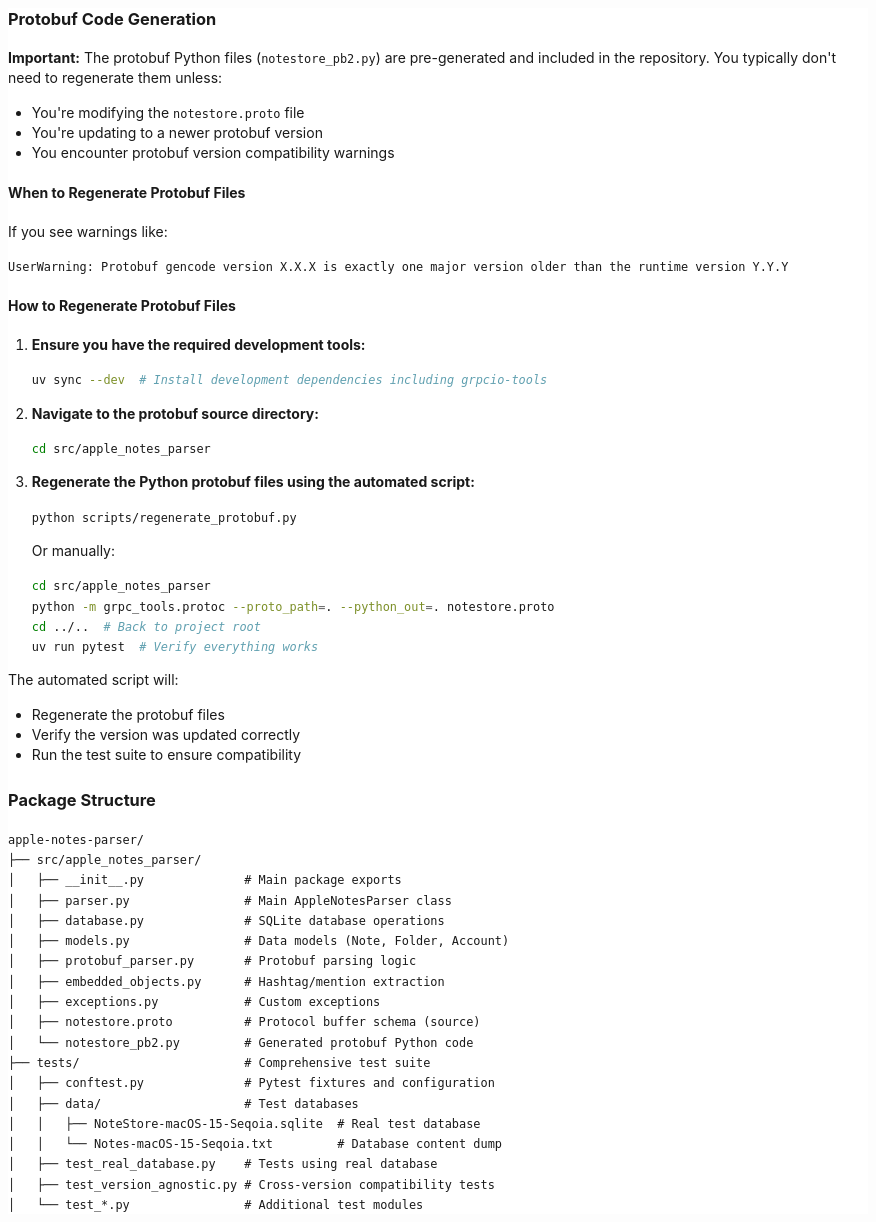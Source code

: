 ### Protobuf Code Generation

**Important:** The protobuf Python files (`notestore_pb2.py`) are pre-generated and included in the repository. You typically don't need to regenerate them unless:

- You're modifying the `notestore.proto` file
- You're updating to a newer protobuf version
- You encounter protobuf version compatibility warnings

#### When to Regenerate Protobuf Files

If you see warnings like:
```
UserWarning: Protobuf gencode version X.X.X is exactly one major version older than the runtime version Y.Y.Y
```

#### How to Regenerate Protobuf Files

1. **Ensure you have the required development tools:**
   ```bash
   uv sync --dev  # Install development dependencies including grpcio-tools
   ```

2. **Navigate to the protobuf source directory:**
   ```bash
   cd src/apple_notes_parser
   ```

3. **Regenerate the Python protobuf files using the automated script:**
   ```bash
   python scripts/regenerate_protobuf.py
   ```

   Or manually:
   ```bash
   cd src/apple_notes_parser
   python -m grpc_tools.protoc --proto_path=. --python_out=. notestore.proto
   cd ../..  # Back to project root
   uv run pytest  # Verify everything works
   ```

The automated script will:
- Regenerate the protobuf files
- Verify the version was updated correctly
- Run the test suite to ensure compatibility

### Package Structure

```
apple-notes-parser/
├── src/apple_notes_parser/
│   ├── __init__.py              # Main package exports
│   ├── parser.py                # Main AppleNotesParser class
│   ├── database.py              # SQLite database operations
│   ├── models.py                # Data models (Note, Folder, Account)
│   ├── protobuf_parser.py       # Protobuf parsing logic
│   ├── embedded_objects.py      # Hashtag/mention extraction
│   ├── exceptions.py            # Custom exceptions
│   ├── notestore.proto          # Protocol buffer schema (source)
│   └── notestore_pb2.py         # Generated protobuf Python code
├── tests/                       # Comprehensive test suite
│   ├── conftest.py              # Pytest fixtures and configuration
│   ├── data/                    # Test databases
│   │   ├── NoteStore-macOS-15-Seqoia.sqlite  # Real test database
│   │   └── Notes-macOS-15-Seqoia.txt         # Database content dump
│   ├── test_real_database.py    # Tests using real database
│   ├── test_version_agnostic.py # Cross-version compatibility tests
│   └── test_*.py                # Additional test modules
```